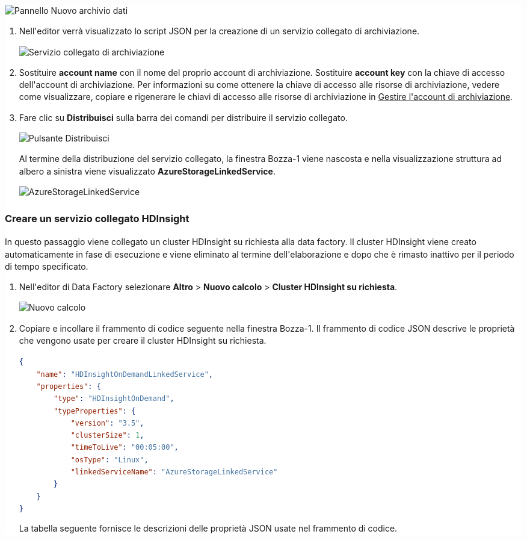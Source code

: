    ![Pannello Nuovo archivio dati](./media/data-factory-build-your-first-pipeline-using-editor/new-data-store-azure-storage-menu.png)

1. Nell'editor verrà visualizzato lo script JSON per la creazione di un servizio collegato di archiviazione.

   ![Servizio collegato di archiviazione](./media/data-factory-build-your-first-pipeline-using-editor/azure-storage-linked-service.png)

1. Sostituire **account name** con il nome del proprio account di archiviazione. Sostituire **account key** con la chiave di accesso dell'account di archiviazione. Per informazioni su come ottenere la chiave di accesso alle risorse di archiviazione, vedere come visualizzare, copiare e rigenerare le chiavi di accesso alle risorse di archiviazione in [Gestire l'account di archiviazione](../../storage/common/storage-account-manage.md#access-keys).

1. Fare clic su **Distribuisci** sulla barra dei comandi per distribuire il servizio collegato.

    ![Pulsante Distribuisci](./media/data-factory-build-your-first-pipeline-using-editor/deploy-button.png)

   Al termine della distribuzione del servizio collegato, la finestra Bozza-1 viene nascosta e nella visualizzazione struttura ad albero a sinistra viene visualizzato **AzureStorageLinkedService**.

    ![AzureStorageLinkedService](./media/data-factory-build-your-first-pipeline-using-editor/StorageLinkedServiceInTree.png)    

### <a name="create-an-hdinsight-linked-service"></a>Creare un servizio collegato HDInsight
In questo passaggio viene collegato un cluster HDInsight su richiesta alla data factory. Il cluster HDInsight viene creato automaticamente in fase di esecuzione e viene eliminato al termine dell'elaborazione e dopo che è rimasto inattivo per il periodo di tempo specificato.

1. Nell'editor di Data Factory selezionare **Altro** > **Nuovo calcolo** > **Cluster HDInsight su richiesta**.

    ![Nuovo calcolo](./media/data-factory-build-your-first-pipeline-using-editor/new-compute-menu.png)

1. Copiare e incollare il frammento di codice seguente nella finestra Bozza-1. Il frammento di codice JSON descrive le proprietà che vengono usate per creare il cluster HDInsight su richiesta.

    ```JSON
    {
        "name": "HDInsightOnDemandLinkedService",
        "properties": {
            "type": "HDInsightOnDemand",
            "typeProperties": {
                "version": "3.5",
                "clusterSize": 1,
                "timeToLive": "00:05:00",
                "osType": "Linux",
                "linkedServiceName": "AzureStorageLinkedService"
            }
        }
    }
    ```

    La tabella seguente fornisce le descrizioni delle proprietà JSON usate nel frammento di codice.
